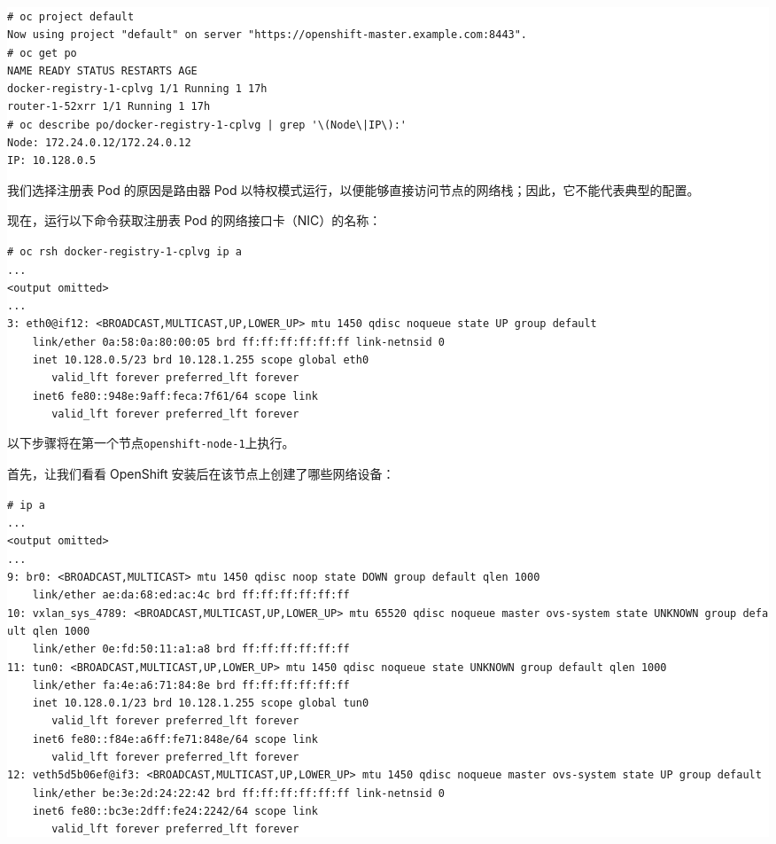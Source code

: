 ```
# oc project default
Now using project "default" on server "https://openshift-master.example.com:8443".
# oc get po
NAME READY STATUS RESTARTS AGE
docker-registry-1-cplvg 1/1 Running 1 17h
router-1-52xrr 1/1 Running 1 17h
# oc describe po/docker-registry-1-cplvg | grep '\(Node\|IP\):'
Node: 172.24.0.12/172.24.0.12
IP: 10.128.0.5
```

我们选择注册表 Pod 的原因是路由器 Pod 以特权模式运行，以便能够直接访问节点的网络栈；因此，它不能代表典型的配置。

现在，运行以下命令获取注册表 Pod 的网络接口卡（NIC）的名称：

```
# oc rsh docker-registry-1-cplvg ip a
...
<output omitted>
...
3: eth0@if12: <BROADCAST,MULTICAST,UP,LOWER_UP> mtu 1450 qdisc noqueue state UP group default
    link/ether 0a:58:0a:80:00:05 brd ff:ff:ff:ff:ff:ff link-netnsid 0
    inet 10.128.0.5/23 brd 10.128.1.255 scope global eth0
       valid_lft forever preferred_lft forever
    inet6 fe80::948e:9aff:feca:7f61/64 scope link
       valid_lft forever preferred_lft forever
```

以下步骤将在第一个节点`openshift-node-1`上执行。

首先，让我们看看 OpenShift 安装后在该节点上创建了哪些网络设备：

```
# ip a
...
<output omitted>
...
9: br0: <BROADCAST,MULTICAST> mtu 1450 qdisc noop state DOWN group default qlen 1000
    link/ether ae:da:68:ed:ac:4c brd ff:ff:ff:ff:ff:ff
10: vxlan_sys_4789: <BROADCAST,MULTICAST,UP,LOWER_UP> mtu 65520 qdisc noqueue master ovs-system state UNKNOWN group default qlen 1000
    link/ether 0e:fd:50:11:a1:a8 brd ff:ff:ff:ff:ff:ff
11: tun0: <BROADCAST,MULTICAST,UP,LOWER_UP> mtu 1450 qdisc noqueue state UNKNOWN group default qlen 1000
    link/ether fa:4e:a6:71:84:8e brd ff:ff:ff:ff:ff:ff
    inet 10.128.0.1/23 brd 10.128.1.255 scope global tun0
       valid_lft forever preferred_lft forever
    inet6 fe80::f84e:a6ff:fe71:848e/64 scope link
       valid_lft forever preferred_lft forever
12: veth5d5b06ef@if3: <BROADCAST,MULTICAST,UP,LOWER_UP> mtu 1450 qdisc noqueue master ovs-system state UP group default
    link/ether be:3e:2d:24:22:42 brd ff:ff:ff:ff:ff:ff link-netnsid 0
    inet6 fe80::bc3e:2dff:fe24:2242/64 scope link
       valid_lft forever preferred_lft forever
```
